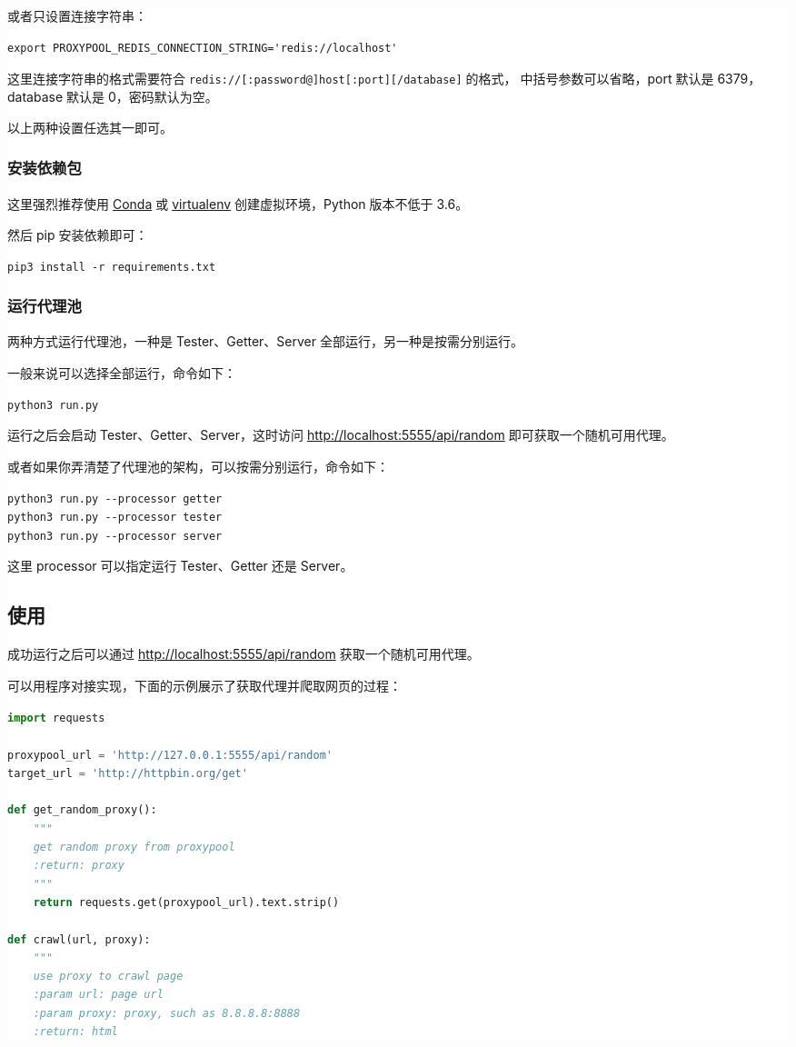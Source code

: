 或者只设置连接字符串：

```shell script
export PROXYPOOL_REDIS_CONNECTION_STRING='redis://localhost'
```

这里连接字符串的格式需要符合 `redis://[:password@]host[:port][/database]` 的格式，
中括号参数可以省略，port 默认是 6379，database 默认是 0，密码默认为空。

以上两种设置任选其一即可。

### 安装依赖包

这里强烈推荐使用 [Conda](https://docs.conda.io/projects/conda/en/latest/user-guide/tasks/manage-environments.html#creating-an-environment-with-commands)
或 [virtualenv](https://virtualenv.pypa.io/en/latest/user_guide.html) 创建虚拟环境，Python 版本不低于 3.6。

然后 pip 安装依赖即可：

```shell script
pip3 install -r requirements.txt
```

### 运行代理池

两种方式运行代理池，一种是 Tester、Getter、Server 全部运行，另一种是按需分别运行。

一般来说可以选择全部运行，命令如下：

```shell script
python3 run.py
```

运行之后会启动 Tester、Getter、Server，这时访问 [http://localhost:5555/api/random](http://localhost:5555/api/random) 即可获取一个随机可用代理。

或者如果你弄清楚了代理池的架构，可以按需分别运行，命令如下：

```shell script
python3 run.py --processor getter
python3 run.py --processor tester
python3 run.py --processor server
```

这里 processor 可以指定运行 Tester、Getter 还是 Server。

## 使用

成功运行之后可以通过 [http://localhost:5555/api/random](http://localhost:5555/api/random) 获取一个随机可用代理。

可以用程序对接实现，下面的示例展示了获取代理并爬取网页的过程：

```python
import requests

proxypool_url = 'http://127.0.0.1:5555/api/random'
target_url = 'http://httpbin.org/get'

def get_random_proxy():
    """
    get random proxy from proxypool
    :return: proxy
    """
    return requests.get(proxypool_url).text.strip()

def crawl(url, proxy):
    """
    use proxy to crawl page
    :param url: page url
    :param proxy: proxy, such as 8.8.8.8:8888
    :return: html
```
